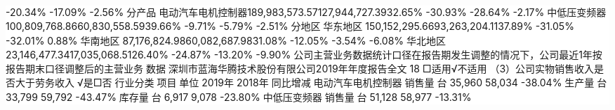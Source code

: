 -20.34%
-17.09%
-2.56%
分产品
电动汽车电机控制器189,983,573.57127,944,727.3932.65%
-30.93%
-28.64%
-2.17%
中低压变频器
100,809,768.8660,830,558.5939.66%
-9.71%
-5.79%
-2.51%
分地区
华东地区
150,152,295.6693,263,204.1137.89%
-31.05%
-32.01%
0.88%
华南地区
87,176,824.9860,082,687.9831.08%
-12.05%
-3.54%
-6.08%
华北地区
23,146,477.3417,035,068.5126.40%
-24.87%
-13.20%
-9.90%
公司主营业务数据统计口径在报告期发生调整的情况下，公司最近1年按报告期末口径调整后的主营业务
数据
深圳市蓝海华腾技术股份有限公司2019年年度报告全文
18
□适用√不适用
（3）公司实物销售收入是否大于劳务收入
√是□否
行业分类
项目
单位
2019年
2018年
同比增减
电动汽车电机控制器
销售量
台
35,960
58,034
-38.04%
生产量
台
33,799
59,792
-43.47%
库存量
台
6,917
9,078
-23.80%
中低压变频器
销售量
台
51,128
58,977
-13.31%
